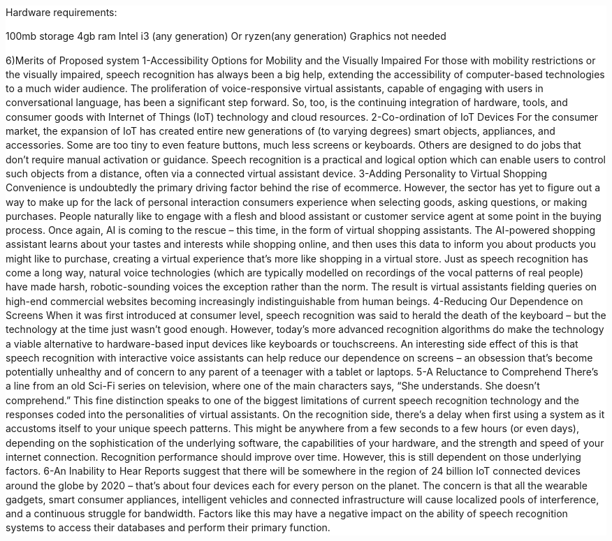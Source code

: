 Hardware requirements:

100mb storage
4gb ram
Intel i3 (any generation)
Or ryzen(any generation)
Graphics not needed



6)Merits of Proposed system 
1-Accessibility Options for Mobility and the Visually Impaired
For those with mobility restrictions or the visually impaired, speech recognition has always been a big help, extending the accessibility of computer-based technologies to a much wider audience.
The proliferation of voice-responsive virtual assistants, capable of engaging with users in conversational language, has been a significant step forward. So, too, is the continuing integration of hardware, tools, and consumer goods with Internet of Things (IoT) technology and cloud resources.
2-Co-ordination of IoT Devices
For the consumer market, the expansion of IoT has created entire new generations of (to varying degrees) smart objects, appliances, and accessories. Some are too tiny to even feature buttons, much less screens or keyboards. Others are designed to do jobs that don’t require manual activation or guidance.
Speech recognition is a practical and logical option which can enable users to control such objects from a distance, often via a connected virtual assistant device.
3-Adding Personality to Virtual Shopping
Convenience is undoubtedly the primary driving factor behind the rise of ecommerce. However, the sector has yet to figure out a way to make up for the lack of personal interaction consumers experience when selecting goods, asking questions, or making purchases. People naturally like to engage with a flesh and blood assistant or customer service agent at some point in the buying process.
Once again, AI is coming to the rescue – this time, in the form of virtual shopping assistants. The AI-powered shopping assistant learns about your tastes and interests while shopping online, and then uses this data to inform you about products you might like to purchase, creating a virtual experience that’s more like shopping in a virtual store.
Just as speech recognition has come a long way, natural voice technologies (which are typically modelled on recordings of the vocal patterns of real people) have made harsh, robotic-sounding voices the exception rather than the norm. The result is virtual assistants fielding queries on high-end commercial websites becoming increasingly indistinguishable from human beings.
4-Reducing Our Dependence on Screens
When it was first introduced at consumer level, speech recognition was said to herald the death of the keyboard – but the technology at the time just wasn’t good enough.
However, today’s more advanced recognition algorithms do make the technology a viable alternative to hardware-based input devices like keyboards or touchscreens.
An interesting side effect of this is that speech recognition with interactive voice assistants can help reduce our dependence on screens – an obsession that’s become potentially unhealthy and of concern to any parent of a teenager with a tablet or laptops.
5-A Reluctance to Comprehend
There’s a line from an old Sci-Fi series on television, where one of the main characters says, “She understands. She doesn’t comprehend.”
This fine distinction speaks to one of the biggest limitations of current speech recognition technology and the responses coded into the personalities of virtual assistants.
On the recognition side, there’s a delay when first using a system as it accustoms itself to your unique speech patterns. This might be anywhere from a few seconds to a few hours (or even days), depending on the sophistication of the underlying software, the capabilities of your hardware, and the strength and speed of your internet connection.
Recognition performance should improve over time. However, this is still dependent on those underlying factors.
6-An Inability to Hear
Reports suggest that there will be somewhere in the region of 24 billion IoT connected devices around the globe by 2020 – that’s about four devices each for every person on the planet. The concern is that all the wearable gadgets, smart consumer appliances, intelligent vehicles and connected infrastructure will cause localized pools of interference, and a continuous struggle for bandwidth.
Factors like this may have a negative impact on the ability of speech recognition systems to access their databases and perform their primary function.